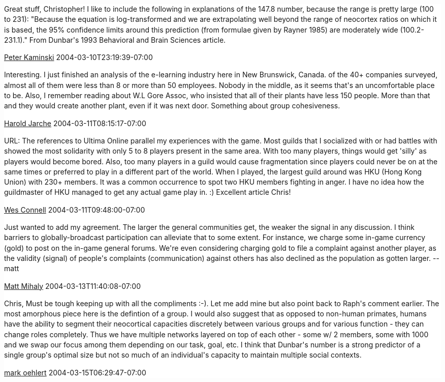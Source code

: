 <p class="p-content p-name">Great stuff, Christopher!
I like to include the following in explanations of the 147.8 number, because the range is pretty large (100 to 231):
"Because the equation is log-transformed and we are extrapolating well beyond the range of neocortex ratios on which it is based, the 95% confidence limits around this prediction (from formulae given by Rayner 1985) are moderately wide (100.2-231.1)."
From Dunbar's 1993 Behavioral and Brain Sciences article.
</p>
<a class="u-author h-card" href="http://peterkaminski.com/">Peter Kaminski</a>
<time class="dt-published" datetime="2004-03-10T23:19:39-07:00">2004-03-10T23:19:39-07:00</time>
</div>
<div class="u-comment h-cite">
<p class="p-content p-name">Interesting. I just finished an analysis of the e-learning industry here in New Brunswick, Canada. of the 40+ companies surveyed, almost all of them were less than 8 or more than 50 employees. Nobody in the middle, as it seems that's an uncomfortable place to be.
Also, I remember reading about W.L Gore Assoc, who insisted that all of their plants have less 150 people. More than that and they would create another plant, even if it was next door. Something about group cohesiveness.
</p>
<a class="u-author h-card" href="http://www.jarche.com">Harold Jarche</a>
<time class="dt-published" datetime="2004-03-11T08:15:17-07:00">2004-03-11T08:15:17-07:00</time>
</div>
<div class="u-comment h-cite">
<p class="p-content p-name">URL:
The references to Ultima Online parallel my experiences with the game. Most guilds that I socialized with or had battles with showed the most solidarity with only 5 to 8 players present in the same area. With too many players, things would get 'silly' as players would become bored. Also, too many players in a guild would cause fragmentation since players could never be on at the same times or preferred to play in a different part of the world. When I played, the largest guild around was HKU (Hong Kong Union) with 230+ members. It was a common occurrence to spot two HKU members fighting in anger. I have no idea how the guildmaster of HKU managed to get any actual game play in. :)
Excellent article Chris!
</p>
<a class="u-author h-card" href="#">Wes Connell</a>
<time class="dt-published" datetime="2004-03-11T09:48:00-07:00">2004-03-11T09:48:00-07:00</time>
</div>
<div class="u-comment h-cite">
<p class="p-content p-name">Just wanted to add my agreement. The larger the general communities get, the weaker the signal in any discussion. I think barriers to globally-broadcast participation can alleviate that to some extent. For instance, we charge some in-game currency (gold) to post on the in-game
general forums. We're even considering charging gold to file a complaint against another player, as the validity (signal) of people's complaints
(communication) against others has also declined as the population as gotten larger.
--matt
</p>
<a class="u-author h-card" href="http://www.ironrealms.com">Matt Mihaly</a>
<time class="dt-published" datetime="2004-03-13T11:40:08-07:00">2004-03-13T11:40:08-07:00</time>
</div>
<div class="u-comment h-cite">
<p class="p-content p-name">Chris, Must be tough keeping up with all the compliments :-). Let me add mine but also point back to Raph's comment earlier. The most amorphous piece here is the defintion of a group. I would also suggest that as opposed to non-human primates, humans have the ability to segment their neocortical capacities discretely between various groups and for various function - they can change roles completely. Thus we have multiple networks layered on top of each other - some w/ 2 members, some with 1000 and we swap our focus among them depending on our task, goal, etc.
I think that Dunbar's number is a strong predictor of a single group's optimal size but not so much of an individual's capacity to maintain multiple social contexts.
</p>
<a class="u-author h-card" href="http://blogoehlert.typepad.com/eclippings/">mark oehlert</a>
<time class="dt-published" datetime="2004-03-15T06:29:47-07:00">2004-03-15T06:29:47-07:00</time>
</div>
<div class="u-comment h-cite">